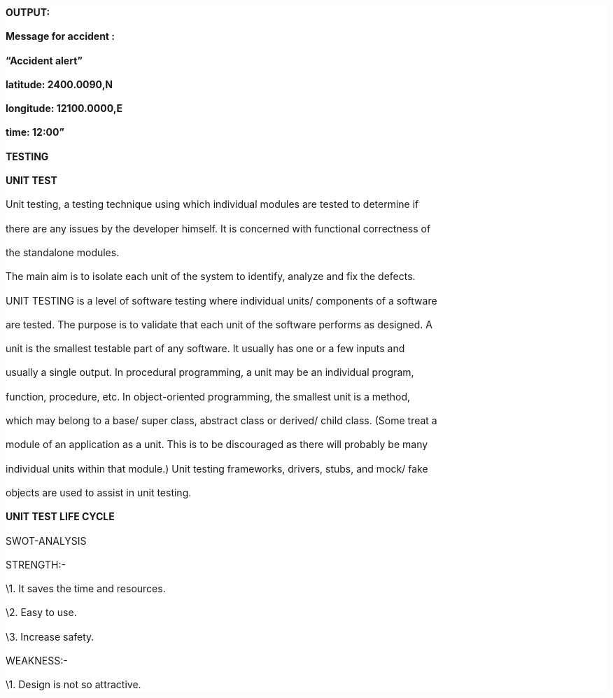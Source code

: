 




**OUTPUT:**

**Message for accident :**

**“Accident alert”**

**latitude: 2400.0090,N**

**longitude: 12100.0000,E**

**time: 12:00”**







**TESTING**

**UNIT TEST**

Unit testing, a testing technique using which individual modules are tested to determine if

there are any issues by the developer himself. It is concerned with functional correctness of

the standalone modules.

The main aim is to isolate each unit of the system to identify, analyze and fix the defects.

UNIT TESTING is a level of software testing where individual units/ components of a software

are tested. The purpose is to validate that each unit of the software performs as designed. A

unit is the smallest testable part of any software. It usually has one or a few inputs and

usually a single output. In procedural programming, a unit may be an individual program,

function, procedure, etc. In object-oriented programming, the smallest unit is a method,

which may belong to a base/ super class, abstract class or derived/ child class. (Some treat a

module of an application as a unit. This is to be discouraged as there will probably be many

individual units within that module.) Unit testing frameworks, drivers, stubs, and mock/ fake

objects are used to assist in unit testing.

**UNIT TEST LIFE CYCLE**



SWOT-ANALYSIS

STRENGTH:-

\1. It saves the time and resources.

\2. Easy to use.

\3. Increase safety.

WEAKNESS:-

\1. Design is not so attractive.
